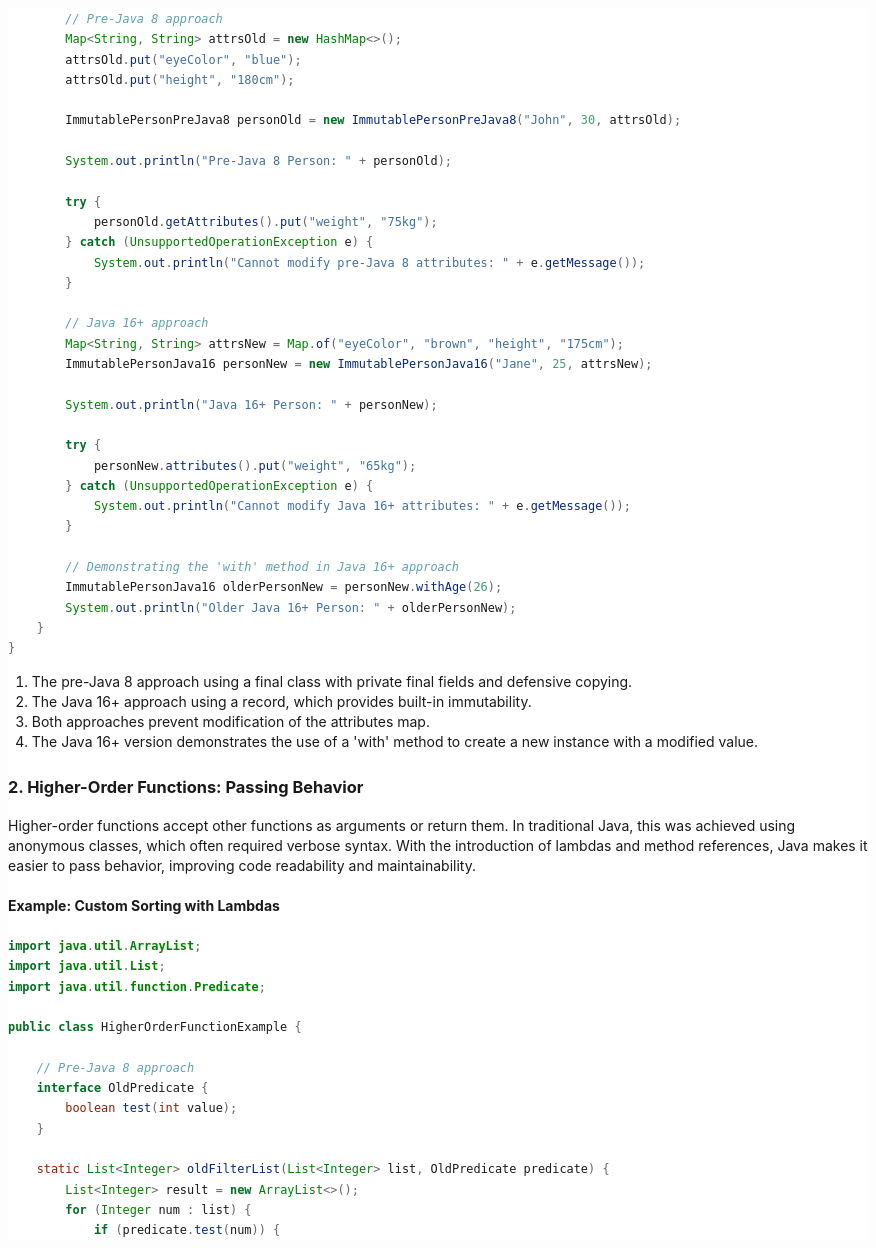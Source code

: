 ```java
        // Pre-Java 8 approach
        Map<String, String> attrsOld = new HashMap<>();
        attrsOld.put("eyeColor", "blue");
        attrsOld.put("height", "180cm");

        ImmutablePersonPreJava8 personOld = new ImmutablePersonPreJava8("John", 30, attrsOld);

        System.out.println("Pre-Java 8 Person: " + personOld);

        try {
            personOld.getAttributes().put("weight", "75kg");
        } catch (UnsupportedOperationException e) {
            System.out.println("Cannot modify pre-Java 8 attributes: " + e.getMessage());
        }

        // Java 16+ approach
        Map<String, String> attrsNew = Map.of("eyeColor", "brown", "height", "175cm");
        ImmutablePersonJava16 personNew = new ImmutablePersonJava16("Jane", 25, attrsNew);

        System.out.println("Java 16+ Person: " + personNew);

        try {
            personNew.attributes().put("weight", "65kg");
        } catch (UnsupportedOperationException e) {
            System.out.println("Cannot modify Java 16+ attributes: " + e.getMessage());
        }

        // Demonstrating the 'with' method in Java 16+ approach
        ImmutablePersonJava16 olderPersonNew = personNew.withAge(26);
        System.out.println("Older Java 16+ Person: " + olderPersonNew);
    }
}
```
1. The pre-Java 8 approach using a final class with private final fields and defensive copying.
2. The Java 16+ approach using a record, which provides built-in immutability.
3. Both approaches prevent modification of the attributes map.
4. The Java 16+ version demonstrates the use of a 'with' method to create a new instance with a modified value.

### 2. Higher-Order Functions: Passing Behavior

Higher-order functions accept other functions as arguments or return them. In traditional Java, this was achieved using anonymous classes, which often required verbose syntax. With the introduction of lambdas and method references, Java makes it easier to pass behavior, improving code readability and maintainability.

#### Example: Custom Sorting with Lambdas

```java
import java.util.ArrayList;
import java.util.List;
import java.util.function.Predicate;

public class HigherOrderFunctionExample {

    // Pre-Java 8 approach
    interface OldPredicate {
        boolean test(int value);
    }

    static List<Integer> oldFilterList(List<Integer> list, OldPredicate predicate) {
        List<Integer> result = new ArrayList<>();
        for (Integer num : list) {
            if (predicate.test(num)) {
```